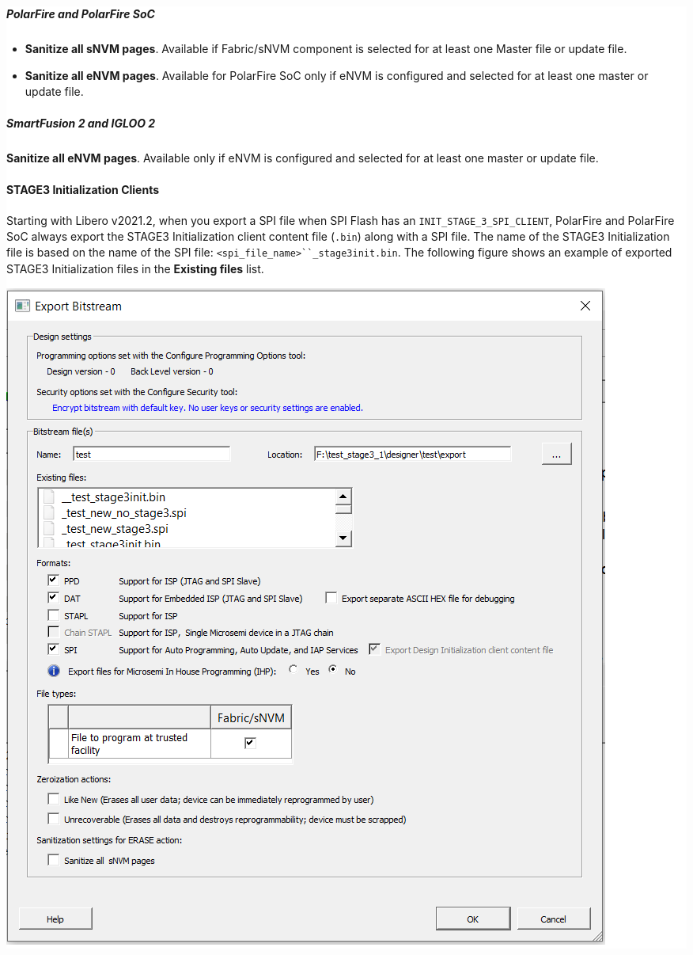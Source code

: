 ##### PolarFire and PolarFire SoC

-   **Sanitize all sNVM pages**. Available if Fabric/sNVM component is selected for at least one Master file or update file.

-   **Sanitize all eNVM pages**. Available for PolarFire SoC only if eNVM is configured and selected for at least one master or update file.


##### SmartFusion 2 and IGLOO 2

**Sanitize all eNVM pages**. Available only if eNVM is configured and selected for at least one master or update file.

#### STAGE3 Initialization Clients

Starting with Libero v2021.2, when you export a SPI file when SPI Flash has an `INIT_STAGE_3_SPI_CLIENT`, PolarFire and PolarFire SoC always export the STAGE3 Initialization client content file \(`.bin`\) along with a SPI file. The name of the STAGE3 Initialization file is based on the name of the SPI file: `<spi_file_name>``_stage3init.bin`. The following figure shows an example of exported STAGE3 Initialization files in the **Existing files** list.

![](GUID-1B25DE22-9D5E-42AB-91F4-AB259B7023FA-low.png "Example of an Export Bitstream Tool with a STAGE3 Initialization Client")

